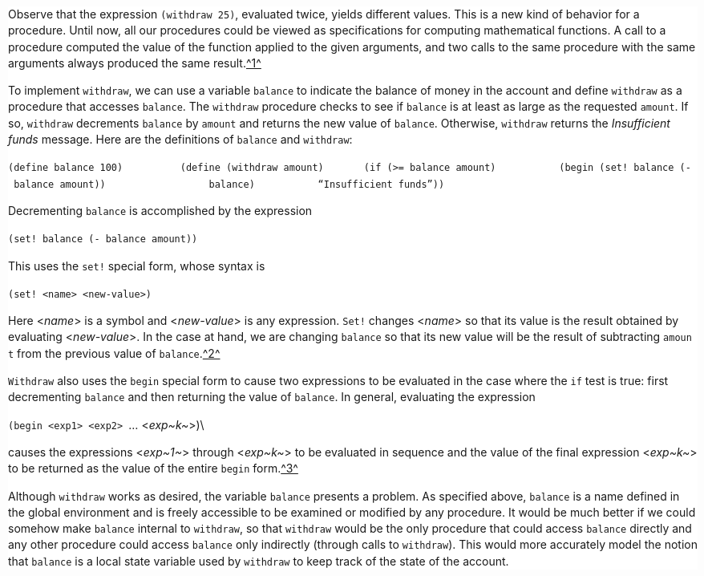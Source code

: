 Observe that the expression `(withdraw 25)`, evaluated twice, yields
different values. This is a new kind of behavior for a procedure. Until
now, all our procedures could be viewed as specifications for computing
mathematical functions. A call to a procedure computed the value of the
function applied to the given arguments, and two calls to the same
procedure with the same arguments always produced the same result.<span
id="call_footnote_Temp_321">[^1^](#footnote_Temp_321)</span>

To implement `withdraw`, we can use a variable `balance` to indicate the
balance of money in the account and define `withdraw` as a procedure
that accesses `balance`. The `withdraw` procedure checks to see if
`balance` is at least as large as the requested `amount`. If so,
`withdraw` decrements `balance` by `amount` and returns the new value of
`balance`. Otherwise, `withdraw` returns the *Insufficient funds*
message. Here are the definitions of `balance` and `withdraw`:

`(define balance 100)          (define (withdraw amount)       (if (>= balance amount)           (begin (set! balance (- balance amount))                  balance)           “Insufficient funds”))`

Decrementing `balance` is accomplished by the expression

`(set! balance (- balance amount))`

This uses the `set!` special form, whose syntax is

`(set! <name> <new-value>)`

Here \<*name*\> is a symbol and \<*new-value*\> is any expression.
`Set!` changes \<*name*\> so that its value is the result obtained by
evaluating \<*new-value*\>. In the case at hand, we are changing
`balance` so that its new value will be the result of subtracting
`amount` from the previous value of `balance`.<span
id="call_footnote_Temp_322">[^2^](#footnote_Temp_322)</span>

`Withdraw` also uses the `begin` special form to cause two expressions
to be evaluated in the case where the `if` test is true: first
decrementing `balance` and then returning the value of `balance`. In
general, evaluating the expression

`(begin <exp1> <exp2> `… \<*exp~*k*~*\>)\

causes the expressions \<*exp~1~*\> through \<*exp~*k*~*\> to be
evaluated in sequence and the value of the final expression
\<*exp~*k*~*\> to be returned as the value of the entire `begin`
form.<span id="call_footnote_Temp_323">[^3^](#footnote_Temp_323)</span>

Although `withdraw` works as desired, the variable `balance` presents a
problem. As specified above, `balance` is a name defined in the global
environment and is freely accessible to be examined or modified by any
procedure. It would be much better if we could somehow make `balance`
internal to `withdraw`, so that `withdraw` would be the only procedure
that could access `balance` directly and any other procedure could
access `balance` only indirectly (through calls to `withdraw`). This
would more accurately model the notion that `balance` is a local state
variable used by `withdraw` to keep track of the state of the account.
